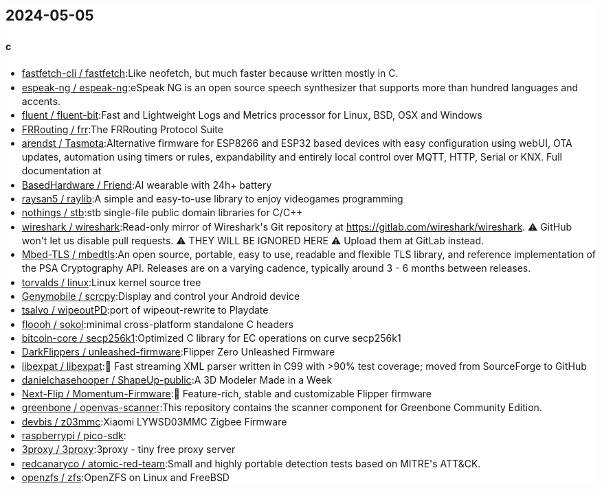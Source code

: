 ## 2024-05-05

#### c
* [fastfetch-cli / fastfetch](https://github.com/fastfetch-cli/fastfetch):Like neofetch, but much faster because written mostly in C.
* [espeak-ng / espeak-ng](https://github.com/espeak-ng/espeak-ng):eSpeak NG is an open source speech synthesizer that supports more than hundred languages and accents.
* [fluent / fluent-bit](https://github.com/fluent/fluent-bit):Fast and Lightweight Logs and Metrics processor for Linux, BSD, OSX and Windows
* [FRRouting / frr](https://github.com/FRRouting/frr):The FRRouting Protocol Suite
* [arendst / Tasmota](https://github.com/arendst/Tasmota):Alternative firmware for ESP8266 and ESP32 based devices with easy configuration using webUI, OTA updates, automation using timers or rules, expandability and entirely local control over MQTT, HTTP, Serial or KNX. Full documentation at
* [BasedHardware / Friend](https://github.com/BasedHardware/Friend):AI wearable with 24h+ battery
* [raysan5 / raylib](https://github.com/raysan5/raylib):A simple and easy-to-use library to enjoy videogames programming
* [nothings / stb](https://github.com/nothings/stb):stb single-file public domain libraries for C/C++
* [wireshark / wireshark](https://github.com/wireshark/wireshark):Read-only mirror of Wireshark's Git repository at https://gitlab.com/wireshark/wireshark.
⚠️
GitHub won't let us disable pull requests.
⚠️
THEY WILL BE IGNORED HERE
⚠️
Upload them at GitLab instead.
* [Mbed-TLS / mbedtls](https://github.com/Mbed-TLS/mbedtls):An open source, portable, easy to use, readable and flexible TLS library, and reference implementation of the PSA Cryptography API. Releases are on a varying cadence, typically around 3 - 6 months between releases.
* [torvalds / linux](https://github.com/torvalds/linux):Linux kernel source tree
* [Genymobile / scrcpy](https://github.com/Genymobile/scrcpy):Display and control your Android device
* [tsalvo / wipeoutPD](https://github.com/tsalvo/wipeoutPD):port of wipeout-rewrite to Playdate
* [floooh / sokol](https://github.com/floooh/sokol):minimal cross-platform standalone C headers
* [bitcoin-core / secp256k1](https://github.com/bitcoin-core/secp256k1):Optimized C library for EC operations on curve secp256k1
* [DarkFlippers / unleashed-firmware](https://github.com/DarkFlippers/unleashed-firmware):Flipper Zero Unleashed Firmware
* [libexpat / libexpat](https://github.com/libexpat/libexpat):🌿 Fast streaming XML parser written in C99 with >90% test coverage; moved from SourceForge to GitHub
* [danielchasehooper / ShapeUp-public](https://github.com/danielchasehooper/ShapeUp-public):A 3D Modeler Made in a Week
* [Next-Flip / Momentum-Firmware](https://github.com/Next-Flip/Momentum-Firmware):🐬 Feature-rich, stable and customizable Flipper firmware
* [greenbone / openvas-scanner](https://github.com/greenbone/openvas-scanner):This repository contains the scanner component for Greenbone Community Edition.
* [devbis / z03mmc](https://github.com/devbis/z03mmc):Xiaomi LYWSD03MMC Zigbee Firmware
* [raspberrypi / pico-sdk](https://github.com/raspberrypi/pico-sdk):
* [3proxy / 3proxy](https://github.com/3proxy/3proxy):3proxy - tiny free proxy server
* [redcanaryco / atomic-red-team](https://github.com/redcanaryco/atomic-red-team):Small and highly portable detection tests based on MITRE's ATT&CK.
* [openzfs / zfs](https://github.com/openzfs/zfs):OpenZFS on Linux and FreeBSD
